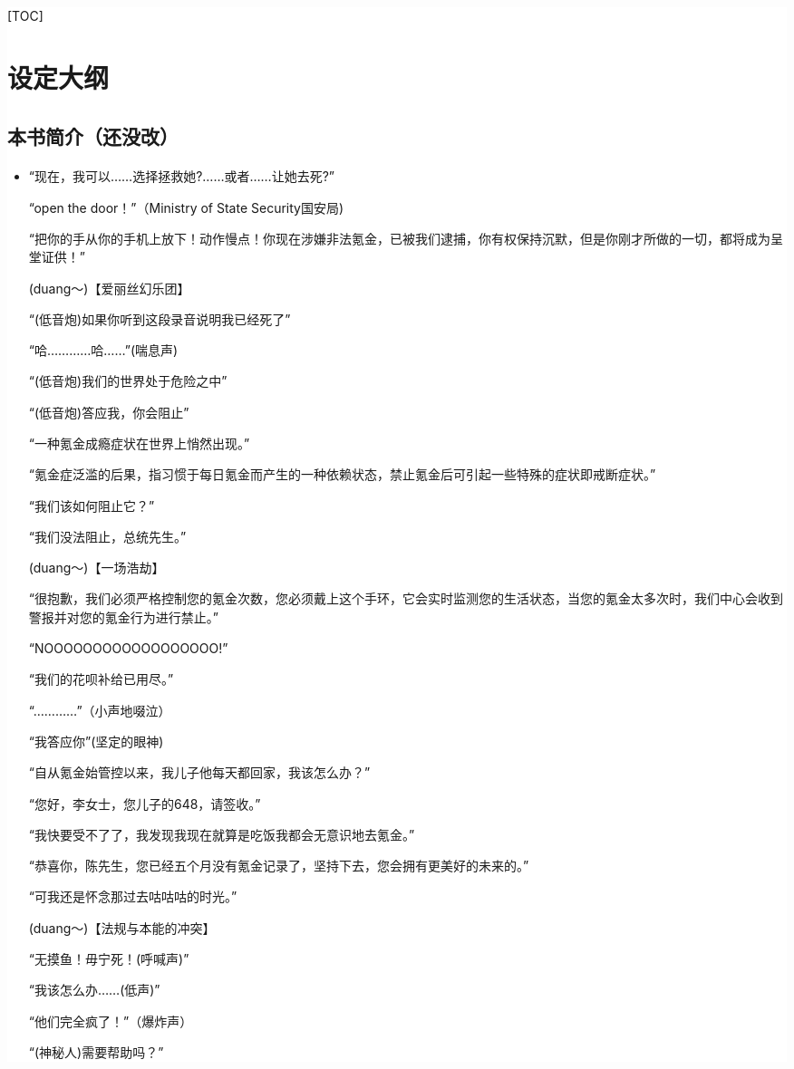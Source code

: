 [TOC]

# 设定大纲

## 本书简介（还没改）

* “现在，我可以……选择拯救她?……或者……让她去死?”

  “open the door！”（Ministry of State Security国安局)

  “把你的手从你的手机上放下！动作慢点！你现在涉嫌非法氪金，已被我们逮捕，你有权保持沉默，但是你刚才所做的一切，都将成为呈堂证供！”

  (duang～)【爱丽丝幻乐团】

  “(低音炮)如果你听到这段录音说明我已经死了”

  “哈…………哈……”(喘息声)

  “(低音炮)我们的世界处于危险之中”

  “(低音炮)答应我，你会阻止”

  “一种氪金成瘾症状在世界上悄然出现。”

  “氪金症泛滥的后果，指习惯于每日氪金而产生的一种依赖状态，禁止氪金后可引起一些特殊的症状即戒断症状。”

  “我们该如何阻止它？”

  “我们没法阻止，总统先生。”

  (duang～)【一场浩劫】

  “很抱歉，我们必须严格控制您的氪金次数，您必须戴上这个手环，它会实时监测您的生活状态，当您的氪金太多次时，我们中心会收到警报并对您的氪金行为进行禁止。”

  “NOOOOOOOOOOOOOOOOOO!”

  “我们的花呗补给已用尽。”

  “…………”（小声地啜泣）

  “我答应你”(坚定的眼神)

  “自从氪金始管控以来，我儿子他每天都回家，我该怎么办？”

  “您好，李女士，您儿子的648，请签收。”

  “我快要受不了了，我发现我现在就算是吃饭我都会无意识地去氪金。”

  “恭喜你，陈先生，您已经五个月没有氪金记录了，坚持下去，您会拥有更美好的未来的。”

  “可我还是怀念那过去咕咕咕的时光。”

  (duang～)【法规与本能的冲突】

  “无摸鱼！毋宁死！(呼喊声)”

  “我该怎么办……(低声)”

  “他们完全疯了！”（爆炸声）

  “(神秘人)需要帮助吗？”
